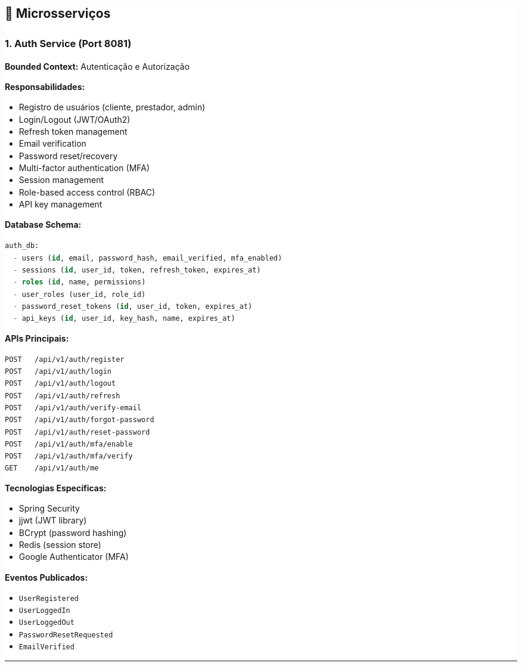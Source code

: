 ## 🎨 Microsserviços

### 1. Auth Service (Port 8081)

**Bounded Context:** Autenticação e Autorização

**Responsabilidades:**
- Registro de usuários (cliente, prestador, admin)
- Login/Logout (JWT/OAuth2)
- Refresh token management
- Email verification
- Password reset/recovery
- Multi-factor authentication (MFA)
- Session management
- Role-based access control (RBAC)
- API key management

**Database Schema:**
```sql
auth_db:
  - users (id, email, password_hash, email_verified, mfa_enabled)
  - sessions (id, user_id, token, refresh_token, expires_at)
  - roles (id, name, permissions)
  - user_roles (user_id, role_id)
  - password_reset_tokens (id, user_id, token, expires_at)
  - api_keys (id, user_id, key_hash, name, expires_at)
```

**APIs Principais:**
```
POST   /api/v1/auth/register
POST   /api/v1/auth/login
POST   /api/v1/auth/logout
POST   /api/v1/auth/refresh
POST   /api/v1/auth/verify-email
POST   /api/v1/auth/forgot-password
POST   /api/v1/auth/reset-password
POST   /api/v1/auth/mfa/enable
POST   /api/v1/auth/mfa/verify
GET    /api/v1/auth/me
```

**Tecnologias Específicas:**
- Spring Security
- jjwt (JWT library)
- BCrypt (password hashing)
- Redis (session store)
- Google Authenticator (MFA)

**Eventos Publicados:**
- `UserRegistered`
- `UserLoggedIn`
- `UserLoggedOut`
- `PasswordResetRequested`
- `EmailVerified`

---
